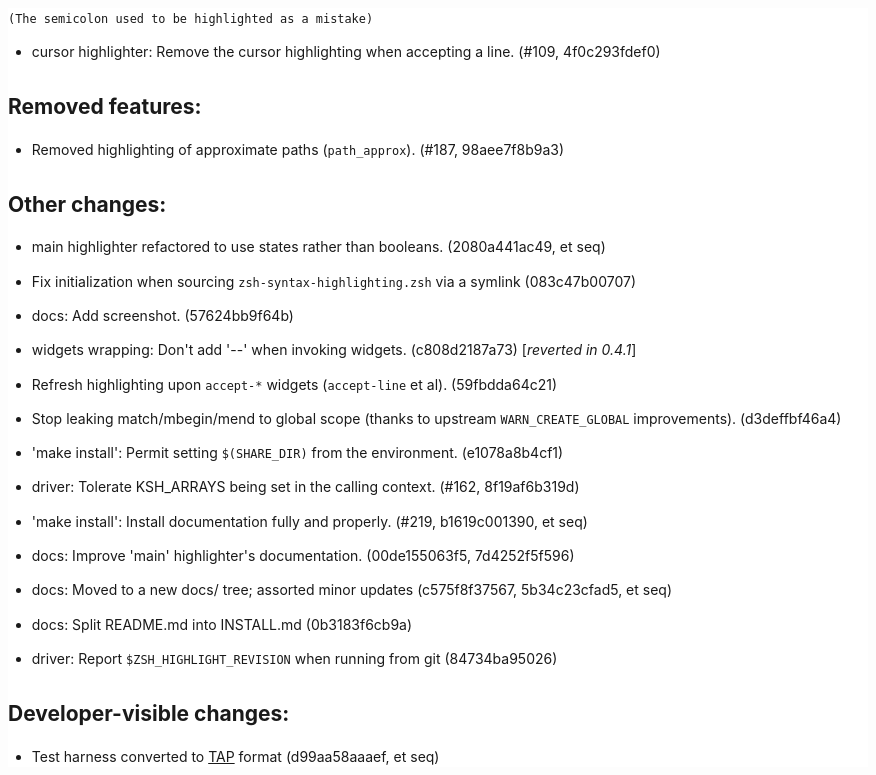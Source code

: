     (The semicolon used to be highlighted as a mistake)

- cursor highlighter: Remove the cursor highlighting when accepting a line.
  (#109, 4f0c293fdef0)


## Removed features:

- Removed highlighting of approximate paths (`path_approx`).
  (#187, 98aee7f8b9a3)


## Other changes:

- main highlighter refactored to use states rather than booleans.
  (2080a441ac49, et seq)

- Fix initialization when sourcing `zsh-syntax-highlighting.zsh` via a symlink
  (083c47b00707)

- docs: Add screenshot.
  (57624bb9f64b)

- widgets wrapping: Don't add '--' when invoking widgets.
  (c808d2187a73) [_reverted in 0.4.1_]

- Refresh highlighting upon `accept-*` widgets (`accept-line` et al).
  (59fbdda64c21)

- Stop leaking match/mbegin/mend to global scope (thanks to upstream
  `WARN_CREATE_GLOBAL` improvements).
  (d3deffbf46a4)

- 'make install': Permit setting `$(SHARE_DIR)` from the environment.
  (e1078a8b4cf1)

- driver: Tolerate KSH_ARRAYS being set in the calling context.
  (#162, 8f19af6b319d)

- 'make install': Install documentation fully and properly.
  (#219, b1619c001390, et seq)

- docs: Improve 'main' highlighter's documentation.
  (00de155063f5, 7d4252f5f596)

- docs: Moved to a new docs/ tree; assorted minor updates
  (c575f8f37567, 5b34c23cfad5, et seq)

- docs: Split README.md into INSTALL.md
  (0b3183f6cb9a)

- driver: Report `$ZSH_HIGHLIGHT_REVISION` when running from git
  (84734ba95026)


## Developer-visible changes:

- Test harness converted to [TAP](http://testanything.org/tap-specification.html) format
  (d99aa58aaaef, et seq)


[zshcompsys-Standard-Styles]: http://zsh.sourceforge.net/Doc/Release/Completion-System.html#Standard-Styles
[zshcompsys-Standard-Styles-format]: http://zsh.sourceforge.net/Doc/Release/Completion-System.html#index-format_002c-completion-style